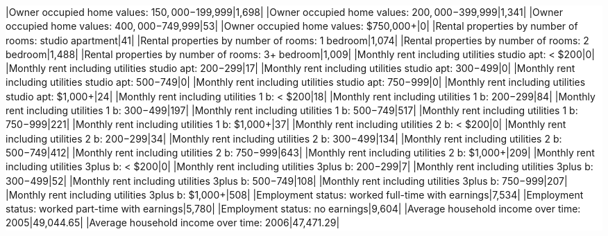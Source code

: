 |Owner occupied home values: $150,000-$199,999|1,698|
|Owner occupied home values: $200,000-$399,999|1,341|
|Owner occupied home values: $400,000-$749,999|53|
|Owner occupied home values: $750,000+|0|
|Rental properties by number of rooms: studio apartment|41|
|Rental properties by number of rooms: 1 bedroom|1,074|
|Rental properties by number of rooms: 2 bedroom|1,488|
|Rental properties by number of rooms: 3+ bedroom|1,009|
|Monthly rent including utilities studio apt: < $200|0|
|Monthly rent including utilities studio apt: $200-$299|17|
|Monthly rent including utilities studio apt: $300-$499|0|
|Monthly rent including utilities studio apt: $500-$749|0|
|Monthly rent including utilities studio apt: $750-$999|0|
|Monthly rent including utilities studio apt: $1,000+|24|
|Monthly rent including utilities 1 b: < $200|18|
|Monthly rent including utilities 1 b: $200-$299|84|
|Monthly rent including utilities 1 b: $300-$499|197|
|Monthly rent including utilities 1 b: $500-$749|517|
|Monthly rent including utilities 1 b: $750-$999|221|
|Monthly rent including utilities 1 b: $1,000+|37|
|Monthly rent including utilities 2 b: < $200|0|
|Monthly rent including utilities 2 b: $200-$299|34|
|Monthly rent including utilities 2 b: $300-$499|134|
|Monthly rent including utilities 2 b: $500-$749|412|
|Monthly rent including utilities 2 b: $750-$999|643|
|Monthly rent including utilities 2 b: $1,000+|209|
|Monthly rent including utilities 3plus b: < $200|0|
|Monthly rent including utilities 3plus b: $200-$299|7|
|Monthly rent including utilities 3plus b: $300-$499|52|
|Monthly rent including utilities 3plus b: $500-$749|108|
|Monthly rent including utilities 3plus b: $750-$999|207|
|Monthly rent including utilities 3plus b: $1,000+|508|
|Employment status: worked full-time with earnings|7,534|
|Employment status: worked part-time with earnings|5,780|
|Employment status: no earnings|9,604|
|Average household income over time: 2005|49,044.65|
|Average household income over time: 2006|47,471.29|